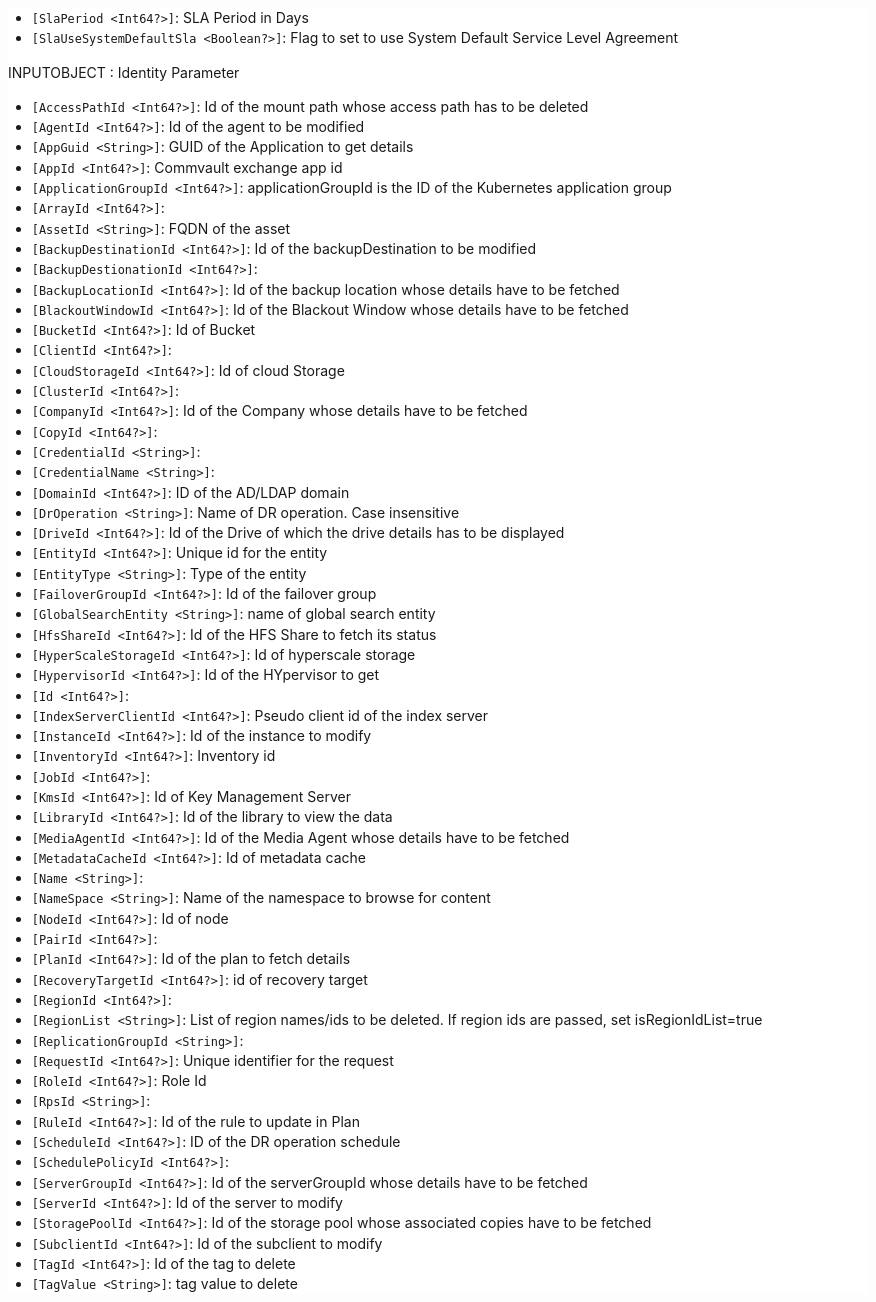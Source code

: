   - `[SlaPeriod <Int64?>]`: SLA Period in Days
  - `[SlaUseSystemDefaultSla <Boolean?>]`: Flag to set to use System Default Service Level Agreement

INPUTOBJECT <ICommvaultPowerShellIdentity>: Identity Parameter
  - `[AccessPathId <Int64?>]`: Id of the mount path whose access path has to be deleted
  - `[AgentId <Int64?>]`: Id of the agent to be modified
  - `[AppGuid <String>]`: GUID of the Application to get details
  - `[AppId <Int64?>]`: Commvault exchange app id
  - `[ApplicationGroupId <Int64?>]`: applicationGroupId is the ID of the Kubernetes application group
  - `[ArrayId <Int64?>]`: 
  - `[AssetId <String>]`: FQDN of the asset
  - `[BackupDestinationId <Int64?>]`: Id of the backupDestination to be modified
  - `[BackupDestionationId <Int64?>]`: 
  - `[BackupLocationId <Int64?>]`: Id of the backup location whose details have to be fetched
  - `[BlackoutWindowId <Int64?>]`: Id of the Blackout Window whose details have to be fetched
  - `[BucketId <Int64?>]`: Id of Bucket
  - `[ClientId <Int64?>]`: 
  - `[CloudStorageId <Int64?>]`: Id of cloud Storage
  - `[ClusterId <Int64?>]`: 
  - `[CompanyId <Int64?>]`: Id of the Company whose details have to be fetched
  - `[CopyId <Int64?>]`: 
  - `[CredentialId <String>]`: 
  - `[CredentialName <String>]`: 
  - `[DomainId <Int64?>]`: ID of the AD/LDAP domain
  - `[DrOperation <String>]`: Name of DR operation. Case insensitive
  - `[DriveId <Int64?>]`: Id of the Drive of which the drive details has to be displayed
  - `[EntityId <Int64?>]`: Unique id for the entity
  - `[EntityType <String>]`: Type of the entity
  - `[FailoverGroupId <Int64?>]`: Id of the failover group
  - `[GlobalSearchEntity <String>]`: name of global search entity
  - `[HfsShareId <Int64?>]`: Id of the HFS Share to fetch its status
  - `[HyperScaleStorageId <Int64?>]`: Id of hyperscale storage
  - `[HypervisorId <Int64?>]`: Id of the HYpervisor to get
  - `[Id <Int64?>]`: 
  - `[IndexServerClientId <Int64?>]`: Pseudo client id of the index server
  - `[InstanceId <Int64?>]`: Id of the instance to modify
  - `[InventoryId <Int64?>]`: Inventory id
  - `[JobId <Int64?>]`: 
  - `[KmsId <Int64?>]`: Id of Key Management Server
  - `[LibraryId <Int64?>]`: Id of the library to view the data
  - `[MediaAgentId <Int64?>]`: Id of the Media Agent whose details have to be fetched
  - `[MetadataCacheId <Int64?>]`: Id of metadata cache
  - `[Name <String>]`: 
  - `[NameSpace <String>]`: Name of the namespace to browse for content
  - `[NodeId <Int64?>]`: Id of node
  - `[PairId <Int64?>]`: 
  - `[PlanId <Int64?>]`: Id of the plan to fetch details
  - `[RecoveryTargetId <Int64?>]`: id of recovery target
  - `[RegionId <Int64?>]`: 
  - `[RegionList <String>]`: List of region names/ids to be deleted. If region ids are passed, set isRegionIdList=true
  - `[ReplicationGroupId <String>]`: 
  - `[RequestId <Int64?>]`: Unique identifier for the request
  - `[RoleId <Int64?>]`: Role Id
  - `[RpsId <String>]`: 
  - `[RuleId <Int64?>]`: Id of the rule to update in Plan
  - `[ScheduleId <Int64?>]`: ID of the DR operation schedule
  - `[SchedulePolicyId <Int64?>]`: 
  - `[ServerGroupId <Int64?>]`: Id of the serverGroupId whose details have to be fetched
  - `[ServerId <Int64?>]`: Id of the server to modify
  - `[StoragePoolId <Int64?>]`: Id of the storage pool whose associated copies have to be fetched
  - `[SubclientId <Int64?>]`: Id of the subclient to modify
  - `[TagId <Int64?>]`: Id of the tag to delete
  - `[TagValue <String>]`: tag value to delete